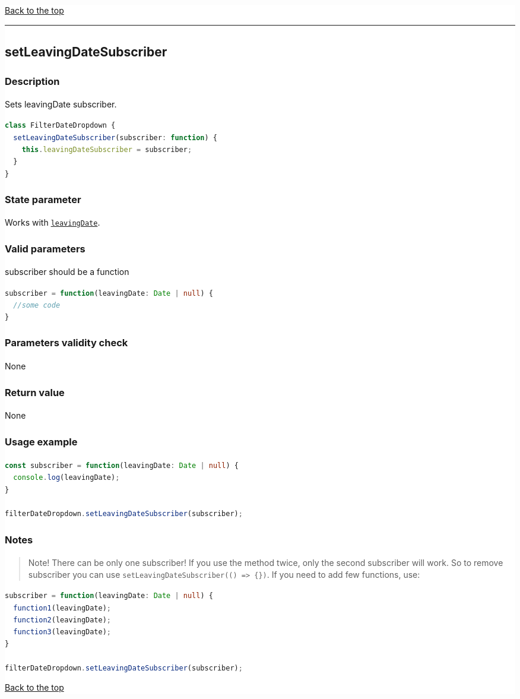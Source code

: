 [Back to the top](#top)


***
<a name="setleavingdatesubscriber"></a>

## setLeavingDateSubscriber

### Description
Sets leavingDate subscriber.
```ts
class FilterDateDropdown {
  setLeavingDateSubscriber(subscriber: function) {
    this.leavingDateSubscriber = subscriber;
  }
}
```

### State parameter
Works with [`leavingDate`](filter-date-dropdown.state.md#leavingdate).

### Valid parameters
subscriber should be a function
```ts
subscriber = function(leavingDate: Date | null) {
  //some code
}
```

### Parameters validity check
None

### Return value
None

### Usage example
```ts
const subscriber = function(leavingDate: Date | null) {
  console.log(leavingDate);
}

filterDateDropdown.setLeavingDateSubscriber(subscriber);
```

### Notes
> Note! There can be only one subscriber! If you use the method twice, only the second subscriber will work.
So to remove subscriber you can use `setLeavingDateSubscriber(() => {})`.
If you need to add few functions, use:
```ts
subscriber = function(leavingDate: Date | null) {
  function1(leavingDate);
  function2(leavingDate);
  function3(leavingDate);
}

filterDateDropdown.setLeavingDateSubscriber(subscriber);
```

[Back to the top](#top)
